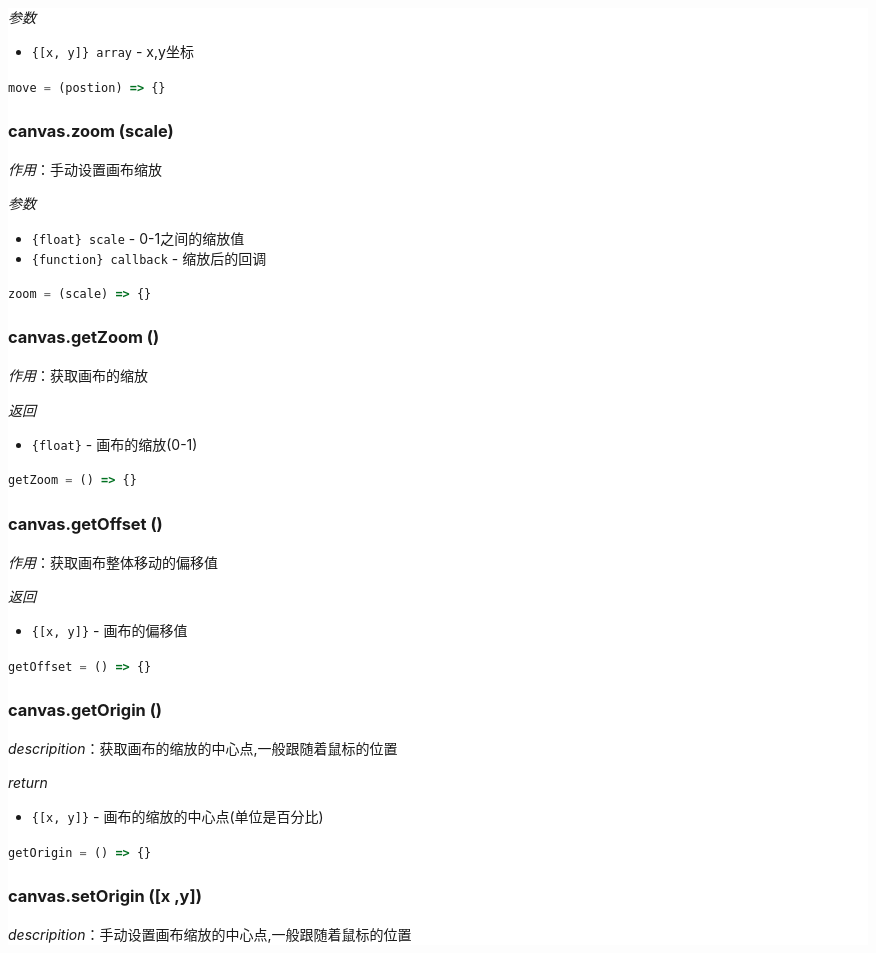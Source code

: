 *参数*

* `{[x, y]} array`  - x,y坐标

```js
move = (postion) => {}
```

### canvas.zoom (scale)

*作用*：手动设置画布缩放

*参数*

* `{float} scale` - 0-1之间的缩放值
* `{function} callback`  - 缩放后的回调

```js
zoom = (scale) => {}
```

### canvas.getZoom ()

*作用*：获取画布的缩放

*返回*

* `{float}` - 画布的缩放(0-1)

```js
getZoom = () => {}
```

### canvas.getOffset ()

*作用*：获取画布整体移动的偏移值

*返回*

* `{[x, y]}` - 画布的偏移值

```js
getOffset = () => {}
```

### canvas.getOrigin ()

*descripition*：获取画布的缩放的中心点,一般跟随着鼠标的位置

*return*

* `{[x, y]}` - 画布的缩放的中心点(单位是百分比)

```js
getOrigin = () => {}
```

### canvas.setOrigin ([x ,y])

*descripition*：手动设置画布缩放的中心点,一般跟随着鼠标的位置
